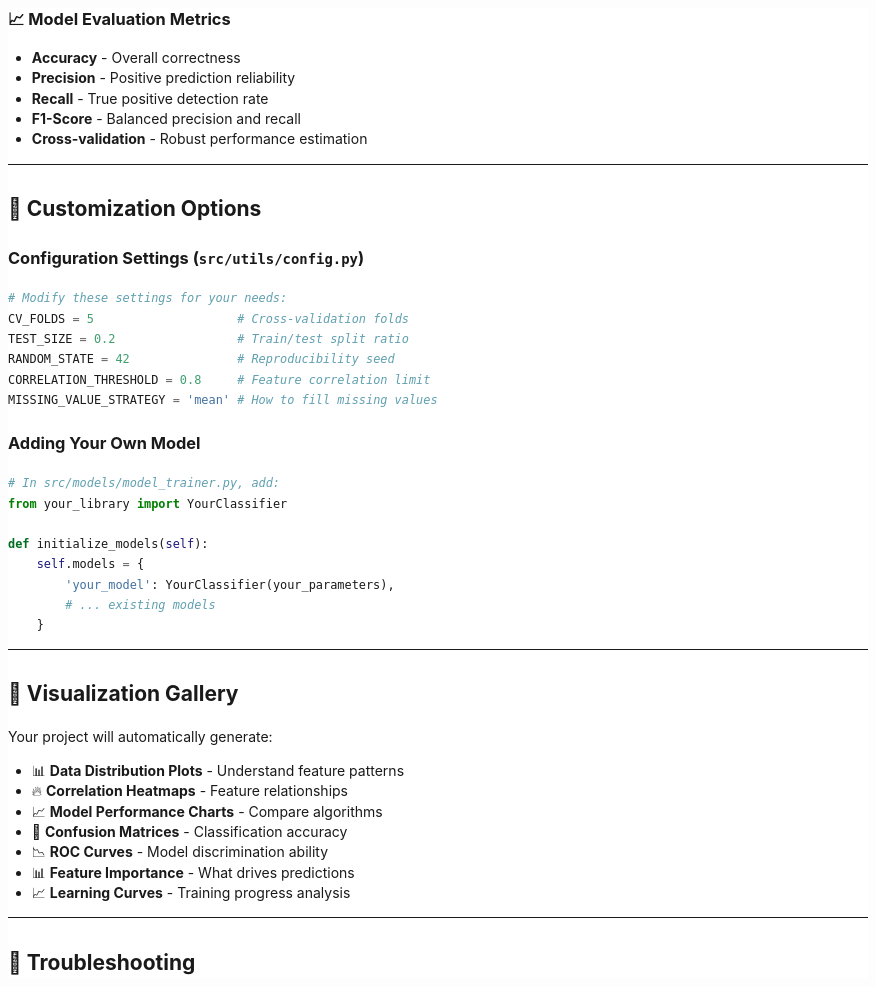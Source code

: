 ### 📈 **Model Evaluation Metrics**
- **Accuracy** - Overall correctness
- **Precision** - Positive prediction reliability  
- **Recall** - True positive detection rate
- **F1-Score** - Balanced precision and recall
- **Cross-validation** - Robust performance estimation

---

## 🔧 Customization Options

### **Configuration Settings** (`src/utils/config.py`)
```python
# Modify these settings for your needs:
CV_FOLDS = 5                    # Cross-validation folds
TEST_SIZE = 0.2                 # Train/test split ratio
RANDOM_STATE = 42               # Reproducibility seed
CORRELATION_THRESHOLD = 0.8     # Feature correlation limit
MISSING_VALUE_STRATEGY = 'mean' # How to fill missing values
```

### **Adding Your Own Model**
```python
# In src/models/model_trainer.py, add:
from your_library import YourClassifier

def initialize_models(self):
    self.models = {
        'your_model': YourClassifier(your_parameters),
        # ... existing models
    }
```

---

## 🎨 Visualization Gallery

Your project will automatically generate:

- 📊 **Data Distribution Plots** - Understand feature patterns
- 🔥 **Correlation Heatmaps** - Feature relationships
- 📈 **Model Performance Charts** - Compare algorithms
- 🎯 **Confusion Matrices** - Classification accuracy
- 📉 **ROC Curves** - Model discrimination ability
- 📊 **Feature Importance** - What drives predictions
- 📈 **Learning Curves** - Training progress analysis

---

## 🚨 Troubleshooting
